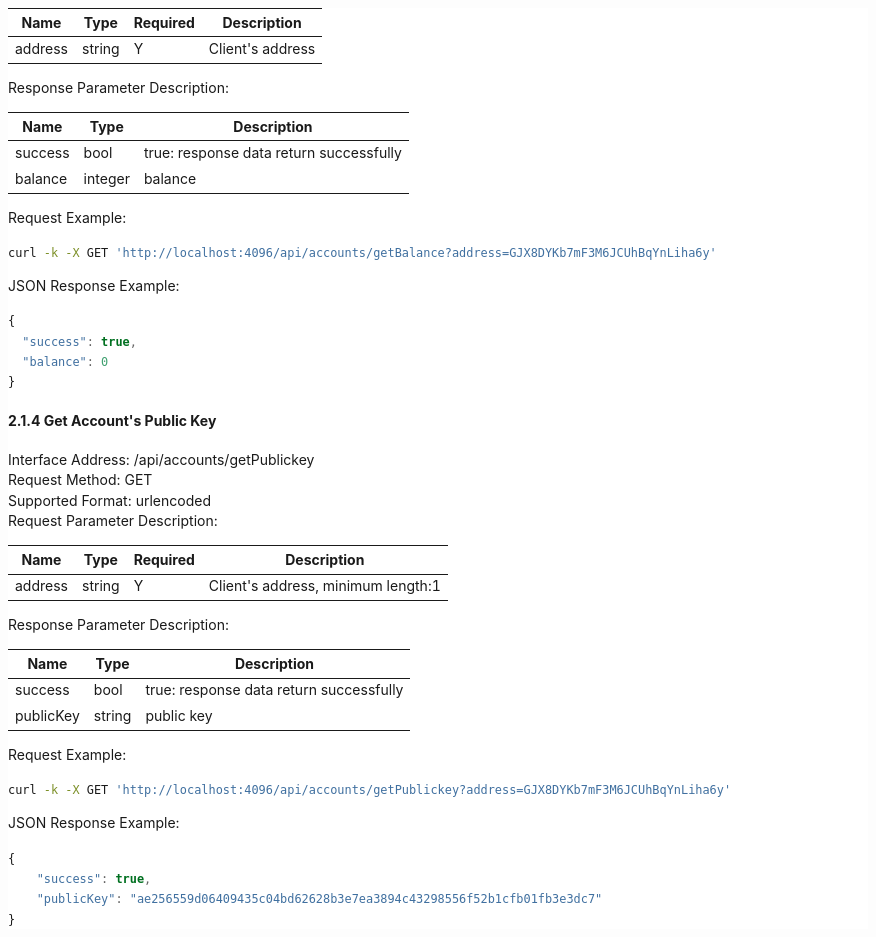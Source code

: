 | Name    | Type   | Required | Description      |
| ------- | ------ | -------- | ---------------- |
| address | string | Y        | Client's address |

Response Parameter Description:

| Name    | Type    | Description                             |
| ------- | ------- | --------------------------------------- |
| success | bool    | true: response data return successfully |
| balance | integer | balance                                 |

Request Example:

```bash
curl -k -X GET 'http://localhost:4096/api/accounts/getBalance?address=GJX8DYKb7mF3M6JCUhBqYnLiha6y'
```

JSON Response Example:

```js
{
  "success": true,
  "balance": 0
}
```

#### 2.1.4 Get Account's Public Key

Interface Address: /api/accounts/getPublickey  
Request Method: GET  
Supported Format: urlencoded  
Request Parameter Description:

| Name    | Type   | Required | Description                        |
| ------- | ------ | -------- | ---------------------------------- |
| address | string | Y        | Client's address, minimum length:1 |

Response Parameter Description:

| Name      | Type   | Description                             |
| --------- | ------ | --------------------------------------- |
| success   | bool   | true: response data return successfully |
| publicKey | string | public key                              |

Request Example:

```bash
curl -k -X GET 'http://localhost:4096/api/accounts/getPublickey?address=GJX8DYKb7mF3M6JCUhBqYnLiha6y'
```

JSON Response Example:

```js
{
	"success": true,
	"publicKey": "ae256559d06409435c04bd62628b3e7ea3894c43298556f52b1cfb01fb3e3dc7"
}
```
